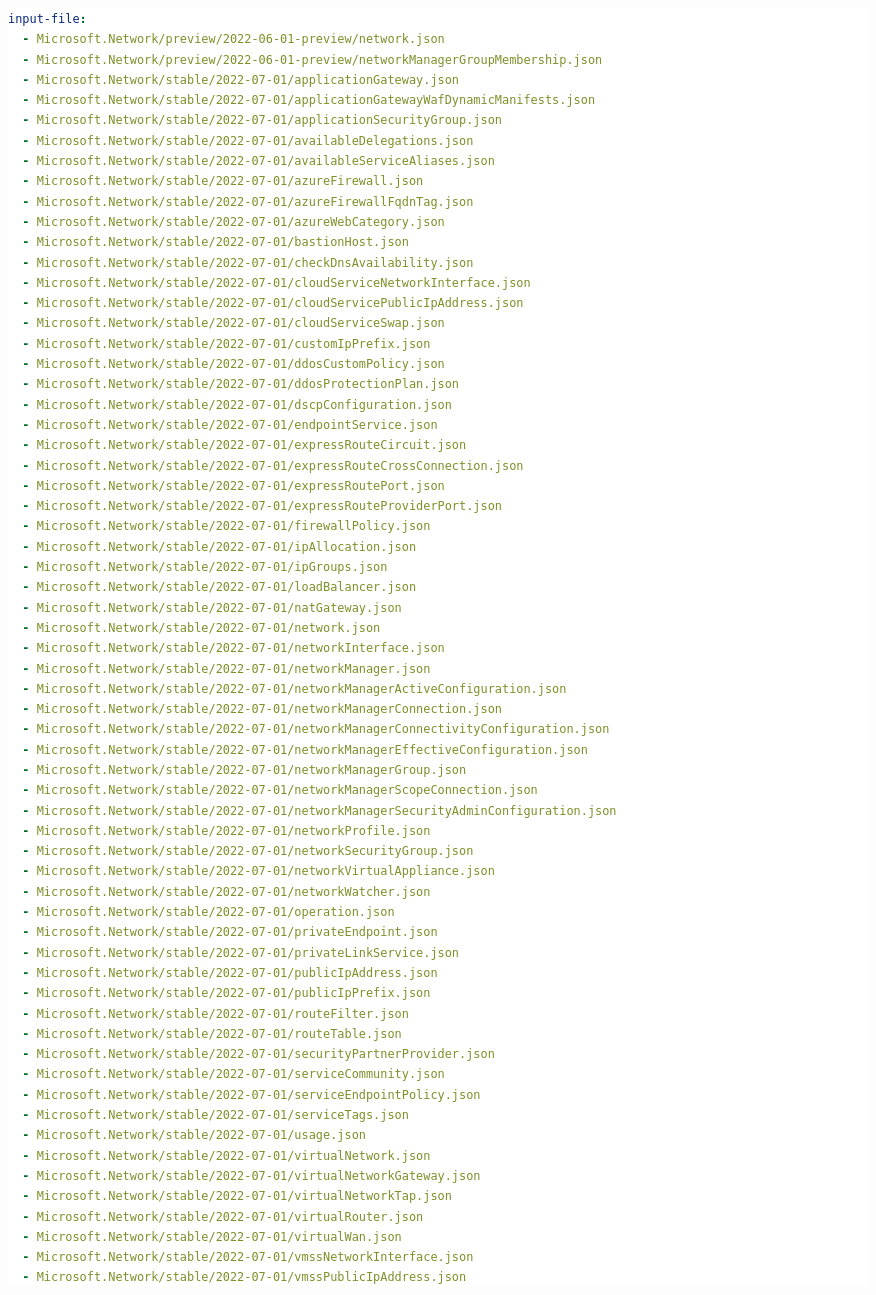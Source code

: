 ``` yaml $(tag) == 'package-2022-06-preview'
input-file:
  - Microsoft.Network/preview/2022-06-01-preview/network.json
  - Microsoft.Network/preview/2022-06-01-preview/networkManagerGroupMembership.json
  - Microsoft.Network/stable/2022-07-01/applicationGateway.json
  - Microsoft.Network/stable/2022-07-01/applicationGatewayWafDynamicManifests.json
  - Microsoft.Network/stable/2022-07-01/applicationSecurityGroup.json
  - Microsoft.Network/stable/2022-07-01/availableDelegations.json
  - Microsoft.Network/stable/2022-07-01/availableServiceAliases.json
  - Microsoft.Network/stable/2022-07-01/azureFirewall.json
  - Microsoft.Network/stable/2022-07-01/azureFirewallFqdnTag.json
  - Microsoft.Network/stable/2022-07-01/azureWebCategory.json
  - Microsoft.Network/stable/2022-07-01/bastionHost.json
  - Microsoft.Network/stable/2022-07-01/checkDnsAvailability.json
  - Microsoft.Network/stable/2022-07-01/cloudServiceNetworkInterface.json
  - Microsoft.Network/stable/2022-07-01/cloudServicePublicIpAddress.json
  - Microsoft.Network/stable/2022-07-01/cloudServiceSwap.json
  - Microsoft.Network/stable/2022-07-01/customIpPrefix.json
  - Microsoft.Network/stable/2022-07-01/ddosCustomPolicy.json
  - Microsoft.Network/stable/2022-07-01/ddosProtectionPlan.json
  - Microsoft.Network/stable/2022-07-01/dscpConfiguration.json
  - Microsoft.Network/stable/2022-07-01/endpointService.json
  - Microsoft.Network/stable/2022-07-01/expressRouteCircuit.json
  - Microsoft.Network/stable/2022-07-01/expressRouteCrossConnection.json
  - Microsoft.Network/stable/2022-07-01/expressRoutePort.json
  - Microsoft.Network/stable/2022-07-01/expressRouteProviderPort.json
  - Microsoft.Network/stable/2022-07-01/firewallPolicy.json
  - Microsoft.Network/stable/2022-07-01/ipAllocation.json
  - Microsoft.Network/stable/2022-07-01/ipGroups.json
  - Microsoft.Network/stable/2022-07-01/loadBalancer.json
  - Microsoft.Network/stable/2022-07-01/natGateway.json
  - Microsoft.Network/stable/2022-07-01/network.json
  - Microsoft.Network/stable/2022-07-01/networkInterface.json
  - Microsoft.Network/stable/2022-07-01/networkManager.json
  - Microsoft.Network/stable/2022-07-01/networkManagerActiveConfiguration.json
  - Microsoft.Network/stable/2022-07-01/networkManagerConnection.json
  - Microsoft.Network/stable/2022-07-01/networkManagerConnectivityConfiguration.json
  - Microsoft.Network/stable/2022-07-01/networkManagerEffectiveConfiguration.json
  - Microsoft.Network/stable/2022-07-01/networkManagerGroup.json
  - Microsoft.Network/stable/2022-07-01/networkManagerScopeConnection.json
  - Microsoft.Network/stable/2022-07-01/networkManagerSecurityAdminConfiguration.json
  - Microsoft.Network/stable/2022-07-01/networkProfile.json
  - Microsoft.Network/stable/2022-07-01/networkSecurityGroup.json
  - Microsoft.Network/stable/2022-07-01/networkVirtualAppliance.json
  - Microsoft.Network/stable/2022-07-01/networkWatcher.json
  - Microsoft.Network/stable/2022-07-01/operation.json
  - Microsoft.Network/stable/2022-07-01/privateEndpoint.json
  - Microsoft.Network/stable/2022-07-01/privateLinkService.json
  - Microsoft.Network/stable/2022-07-01/publicIpAddress.json
  - Microsoft.Network/stable/2022-07-01/publicIpPrefix.json
  - Microsoft.Network/stable/2022-07-01/routeFilter.json
  - Microsoft.Network/stable/2022-07-01/routeTable.json
  - Microsoft.Network/stable/2022-07-01/securityPartnerProvider.json
  - Microsoft.Network/stable/2022-07-01/serviceCommunity.json
  - Microsoft.Network/stable/2022-07-01/serviceEndpointPolicy.json
  - Microsoft.Network/stable/2022-07-01/serviceTags.json
  - Microsoft.Network/stable/2022-07-01/usage.json
  - Microsoft.Network/stable/2022-07-01/virtualNetwork.json
  - Microsoft.Network/stable/2022-07-01/virtualNetworkGateway.json
  - Microsoft.Network/stable/2022-07-01/virtualNetworkTap.json
  - Microsoft.Network/stable/2022-07-01/virtualRouter.json
  - Microsoft.Network/stable/2022-07-01/virtualWan.json
  - Microsoft.Network/stable/2022-07-01/vmssNetworkInterface.json
  - Microsoft.Network/stable/2022-07-01/vmssPublicIpAddress.json
```